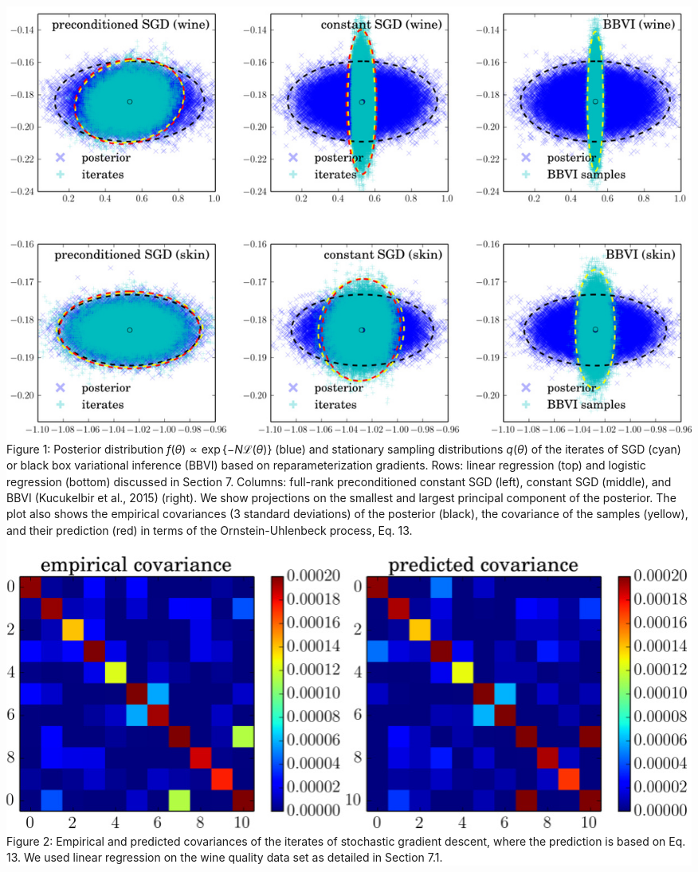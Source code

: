 ![](images/4ea2fc84fffbada5a17778c5c5ab3cebed85983ee104fecce3d2ae1e30201955.jpg)  
Figure 1: Posterior distribution $f(\theta)\propto\exp\left\{-N\mathcal{L}(\theta)\right\}$ (blue) and stationary sampling distributions $q(\theta)$ of the iterates of SGD (cyan) or black box variational inference (BBVI) based on reparameterization gradients. Rows: linear regression (top) and logistic regression (bottom) discussed in Section 7. Columns: full-rank preconditioned constant SGD (left), constant SGD (middle), and BBVI (Kucukelbir et al., 2015) (right). We show projections on the smallest and largest principal component of the posterior. The plot also shows the empirical covariances (3 standard deviations) of the posterior (black), the covariance of the samples (yellow), and their prediction (red) in terms of the Ornstein-Uhlenbeck process, Eq. 13.  

![](images/48ae9590d5e7e52ee59294755258b8c47d27bfd259f221747dc0337a7ff62b0f.jpg)  
Figure 2: Empirical and predicted covariances of the iterates of stochastic gradient descent, where the prediction is based on Eq. 13. We used linear regression on the wine quality data set as detailed in Section 7.1.  
